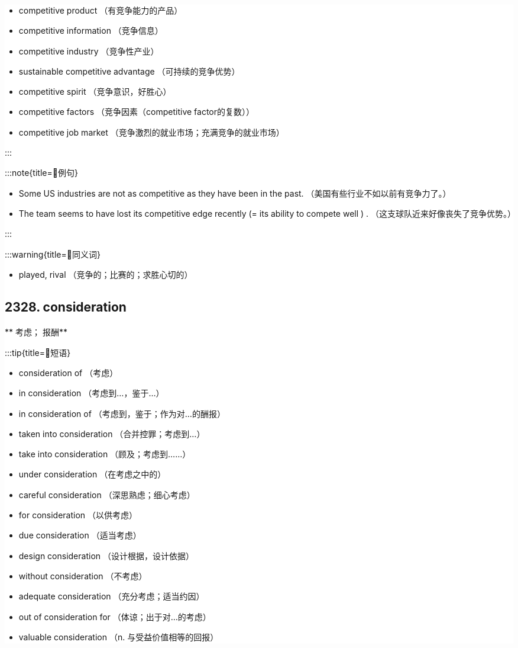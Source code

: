 - competitive product （有竞争能力的产品）

- competitive information （竞争信息）

- competitive industry （竞争性产业）

- sustainable competitive advantage （可持续的竞争优势）

- competitive spirit （竞争意识，好胜心）

- competitive factors （竞争因素（competitive factor的复数））

- competitive job market （竞争激烈的就业市场；充满竞争的就业市场）

:::

:::note{title=🎤例句}

- Some US industries are not as competitive as they have been in the past. （美国有些行业不如以前有竞争力了。）

- The team seems to have lost its competitive edge recently (= its ability to compete well ) . （这支球队近来好像丧失了竞争优势。）

:::

:::warning{title=🤔同义词}

- played, rival （竞争的；比赛的；求胜心切的）


## 2328. consideration

** 考虑； 报酬**

:::tip{title=🤩短语}

- consideration of （考虑）

- in consideration （考虑到…，鉴于…）

- in consideration of （考虑到，鉴于；作为对…的酬报）

- taken into consideration （合并控罪；考虑到…）

- take into consideration （顾及；考虑到……）

- under consideration （在考虑之中的）

- careful consideration （深思熟虑；细心考虑）

- for consideration （以供考虑）

- due consideration （适当考虑）

- design consideration （设计根据，设计依据）

- without consideration （不考虑）

- adequate consideration （充分考虑；适当约因）

- out of consideration for （体谅；出于对…的考虑）

- valuable consideration （n. 与受益价值相等的回报）
